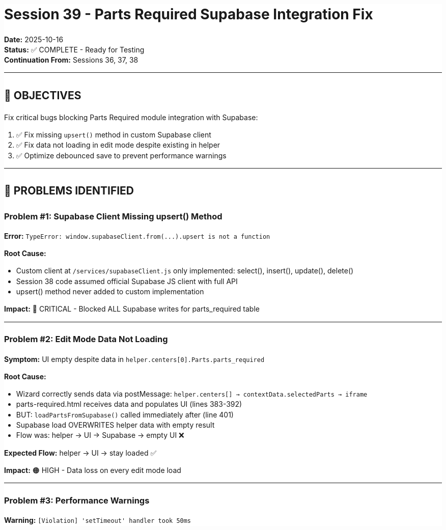 # Session 39 - Parts Required Supabase Integration Fix

**Date:** 2025-10-16  
**Status:** ✅ COMPLETE - Ready for Testing  
**Continuation From:** Sessions 36, 37, 38

---

## 🎯 OBJECTIVES

Fix critical bugs blocking Parts Required module integration with Supabase:
1. ✅ Fix missing `upsert()` method in custom Supabase client
2. ✅ Fix data not loading in edit mode despite existing in helper
3. ✅ Optimize debounced save to prevent performance warnings

---

## 🐛 PROBLEMS IDENTIFIED

### Problem #1: Supabase Client Missing upsert() Method
**Error:** `TypeError: window.supabaseClient.from(...).upsert is not a function`

**Root Cause:**
- Custom client at `/services/supabaseClient.js` only implemented: select(), insert(), update(), delete()
- Session 38 code assumed official Supabase JS client with full API
- upsert() method never added to custom implementation

**Impact:** 🔴 CRITICAL - Blocked ALL Supabase writes for parts_required table

---

### Problem #2: Edit Mode Data Not Loading
**Symptom:** UI empty despite data in `helper.centers[0].Parts.parts_required`

**Root Cause:**
- Wizard correctly sends data via postMessage: `helper.centers[] → contextData.selectedParts → iframe`
- parts-required.html receives data and populates UI (lines 383-392)
- BUT: `loadPartsFromSupabase()` called immediately after (line 401)
- Supabase load OVERWRITES helper data with empty result
- Flow was: helper → UI → Supabase → empty UI ❌

**Expected Flow:** helper → UI → stay loaded ✅

**Impact:** 🟠 HIGH - Data loss on every edit mode load

---

### Problem #3: Performance Warnings
**Warning:** `[Violation] 'setTimeout' handler took 50ms`
